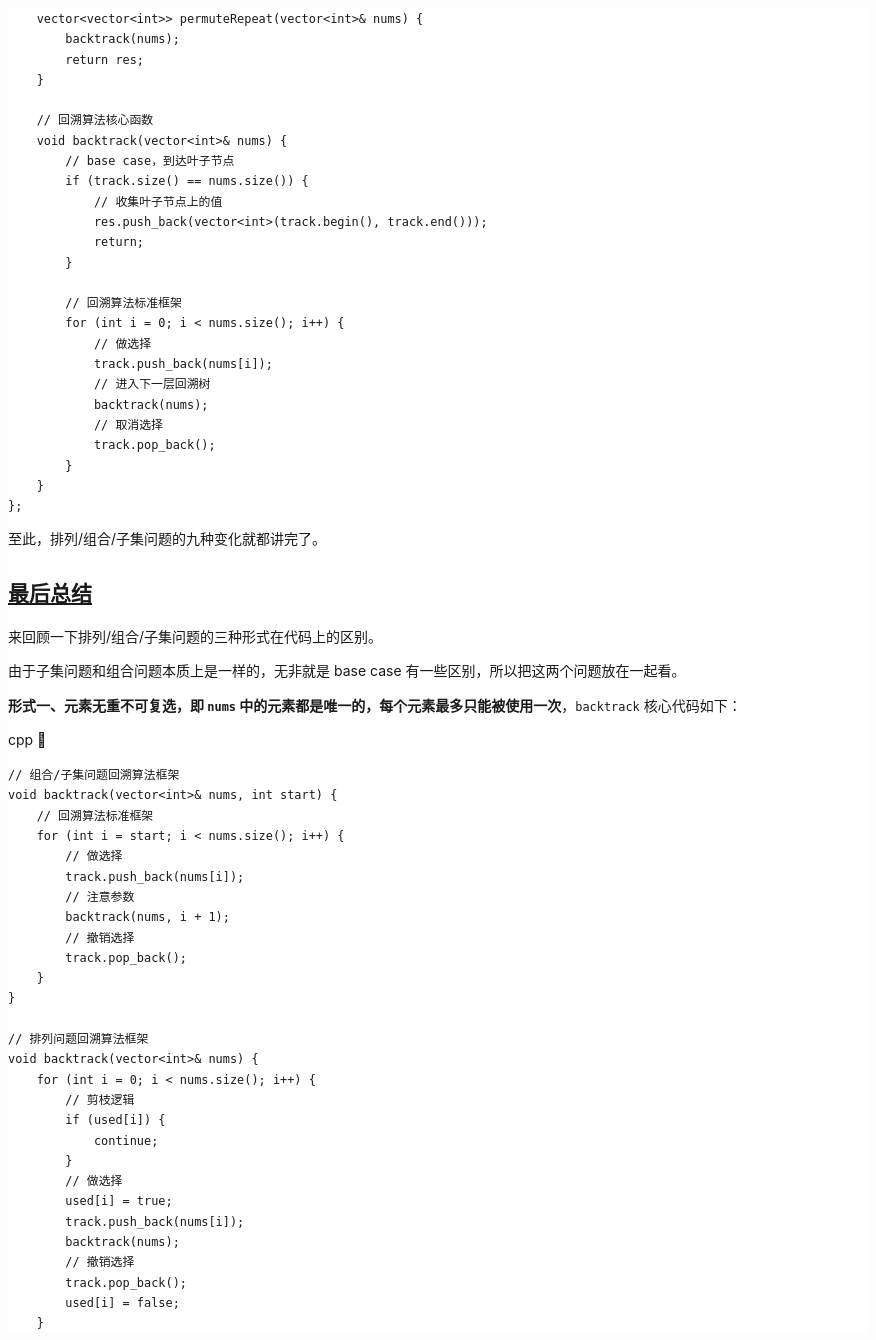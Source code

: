         vector<vector<int>> permuteRepeat(vector<int>& nums) {
            backtrack(nums);
            return res;
        }
    
        // 回溯算法核心函数
        void backtrack(vector<int>& nums) {
            // base case，到达叶子节点
            if (track.size() == nums.size()) {
                // 收集叶子节点上的值
                res.push_back(vector<int>(track.begin(), track.end()));
                return;
            }
    
            // 回溯算法标准框架
            for (int i = 0; i < nums.size(); i++) {
                // 做选择
                track.push_back(nums[i]);
                // 进入下一层回溯树
                backtrack(nums);
                // 取消选择
                track.pop_back();
            }
        }
    };


至此，排列/组合/子集问题的九种变化就都讲完了。

[最后总结](#)
---------

来回顾一下排列/组合/子集问题的三种形式在代码上的区别。

由于子集问题和组合问题本质上是一样的，无非就是 base case 有一些区别，所以把这两个问题放在一起看。

**形式一、元素无重不可复选，即 `nums` 中的元素都是唯一的，每个元素最多只能被使用一次**，`backtrack` 核心代码如下：


cpp 🤖

    // 组合/子集问题回溯算法框架
    void backtrack(vector<int>& nums, int start) {
        // 回溯算法标准框架
        for (int i = start; i < nums.size(); i++) {
            // 做选择
            track.push_back(nums[i]);
            // 注意参数
            backtrack(nums, i + 1);
            // 撤销选择
            track.pop_back();
        }
    }
    
    // 排列问题回溯算法框架
    void backtrack(vector<int>& nums) {
        for (int i = 0; i < nums.size(); i++) {
            // 剪枝逻辑
            if (used[i]) {
                continue;
            }
            // 做选择
            used[i] = true;
            track.push_back(nums[i]);
            backtrack(nums);
            // 撤销选择
            track.pop_back();
            used[i] = false;
        }